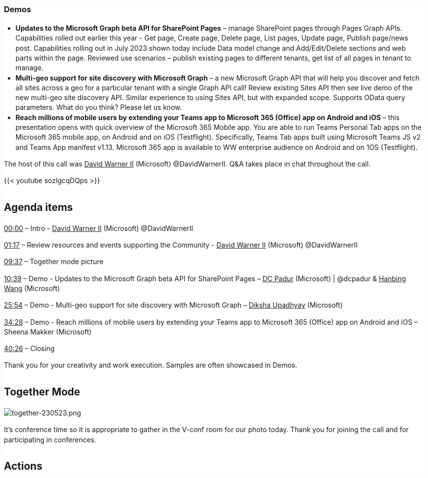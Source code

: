 ### Demos

* **Updates to the Microsoft Graph beta API for SharePoint Pages** – manage SharePoint pages through Pages Graph APIs. Capabilities rolled out earlier this year - Get page, Create page, Delete page, List pages, Update page, Publish page/news post. Capabilities rolling out in July 2023 shown today include Data model change and Add/Edit/Delete sections and web parts within the page. Reviewed use scenarios – publish existing pages to different tenants, get list of all pages in tenant to manage.
* **Multi-geo support for site discovery with Microsoft Graph** – a new Microsoft Graph API that will help you discover and fetch all sites across a geo for a particular tenant with a single Graph API call! Review existing Sites API then see live demo of the new multi-geo site discovery API. Similar experience to using Sites API, but with expanded scope. Supports OData query parameters. What do you think? Please let us know.
* **Reach millions of mobile users by extending your Teams app to Microsoft 365 (Office) app on Android and iOS** – this presentation opens with quick overview of the Microsoft 365 Mobile app. You are able to run Teams Personal Tab apps on the Microsoft 365 mobile app, on Android and on iOS (Testflight). Specifically, Teams Tab apps built using Microsoft Teams JS v2 and Teams App manifest v1.13. Microsoft 365 app is available to WW enterprise audience on Android and on 1OS (Testflight).

The host of this call was [David Warner II](https://twitter.com/DavidWarnerII) (Microsoft) @DavidWarnerII. Q&A takes place in chat throughout the call.

{{< youtube sozlgcqDQps >}}

## Agenda items

[00:00](https://youtu.be/sozlgcqDQps?t=0) – Intro - [David Warner II](https://twitter.com/DavidWarnerII) (Microsoft) @DavidWarnerII

[01:17](https://youtu.be/sozlgcqDQps?t=77) – Review resources and events supporting the Community - [David Warner II](https://twitter.com/DavidWarnerII) (Microsoft) @DavidWarnerII

[09:37](https://youtu.be/sozlgcqDQps?t=577) – Together mode picture

[10:39](https://youtu.be/sozlgcqDQps?t=639) – Demo - Updates to the Microsoft Graph beta API for SharePoint Pages – [DC Padur](https://twitter.com/dcpadur) (Microsoft) \| @dcpadur & [Hanbing Wang](https://www.linkedin.com/in/hanbingwang/) (Microsoft)

[25:54](https://youtu.be/sozlgcqDQps?t=1554) – Demo - Multi-geo support for site discovery with Microsoft Graph – [Diksha Upadhyay](https://www.linkedin.com/in/dikshaup/) (Microsoft)

[34:28](https://youtu.be/sozlgcqDQps?t=2068) – Demo - Reach millions of mobile users by extending your Teams app to Microsoft 365 (Office) app on Android and iOS – Sheena Makker (Microsoft)

[40:26](https://youtu.be/sozlgcqDQps?t=2426) – Closing

Thank you for your creativity and work execution. Samples are often showcased in Demos.

## Together Mode

![together-230523.png](images/together-230523.png)

It’s conference time so it is appropriate to gather in the V-conf room for our photo today. Thank you for joining the call and for participating in conferences.

## Actions
